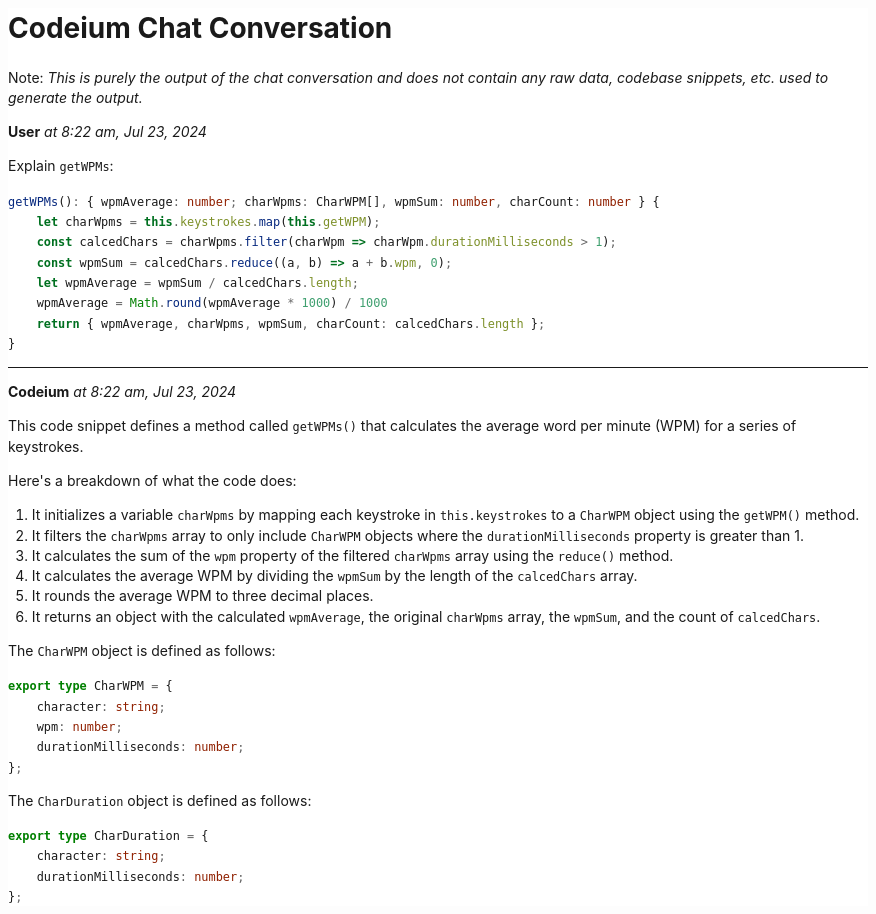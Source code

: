 # Codeium Chat Conversation

Note: _This is purely the output of the chat conversation and does not contain any raw data, codebase snippets, etc. used to generate the output._

**User** _at 8:22 am, Jul 23, 2024_

Explain `getWPMs`:

```typescript
getWPMs(): { wpmAverage: number; charWpms: CharWPM[], wpmSum: number, charCount: number } {
    let charWpms = this.keystrokes.map(this.getWPM);
    const calcedChars = charWpms.filter(charWpm => charWpm.durationMilliseconds > 1);
    const wpmSum = calcedChars.reduce((a, b) => a + b.wpm, 0);
    let wpmAverage = wpmSum / calcedChars.length;
    wpmAverage = Math.round(wpmAverage * 1000) / 1000
    return { wpmAverage, charWpms, wpmSum, charCount: calcedChars.length };
}
```

---

**Codeium** _at 8:22 am, Jul 23, 2024_

This code snippet defines a method called `getWPMs()` that calculates the average word per minute (WPM) for a series of keystrokes. 

Here's a breakdown of what the code does:

1. It initializes a variable `charWpms` by mapping each keystroke in `this.keystrokes` to a `CharWPM` object using the `getWPM()` method.
2. It filters the `charWpms` array to only include `CharWPM` objects where the `durationMilliseconds` property is greater than 1.
3. It calculates the sum of the `wpm` property of the filtered `charWpms` array using the `reduce()` method.
4. It calculates the average WPM by dividing the `wpmSum` by the length of the `calcedChars` array.
5. It rounds the average WPM to three decimal places.
6. It returns an object with the calculated `wpmAverage`, the original `charWpms` array, the `wpmSum`, and the count of `calcedChars`.

The `CharWPM` object is defined as follows:

```typescript
export type CharWPM = {
    character: string;
    wpm: number;
    durationMilliseconds: number;
};
```

The `CharDuration` object is defined as follows:

```typescript
export type CharDuration = {
    character: string;
    durationMilliseconds: number;
};
```
